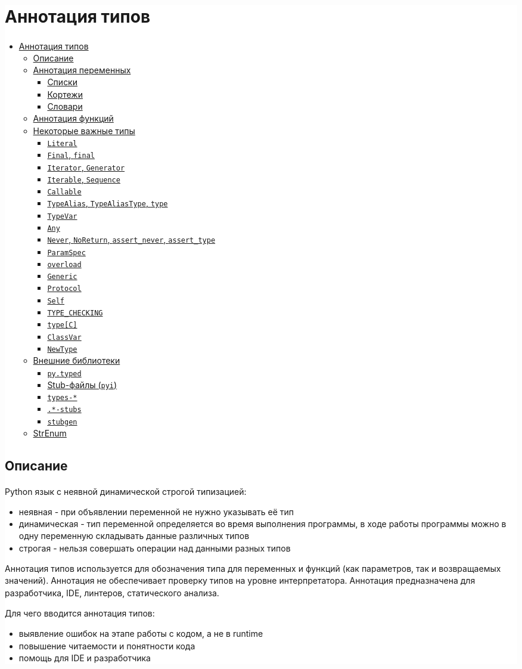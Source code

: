 # Аннотация типов

- [Аннотация типов](#аннотация-типов)
  - [Описание](#описание)
  - [Аннотация переменных](#аннотация-переменных)
    - [Списки](#списки)
    - [Кортежи](#кортежи)
    - [Словари](#словари)
  - [Аннотация функций](#аннотация-функций)
  - [Некоторые важные типы](#некоторые-важные-типы)
    - [`Literal`](#literal)
    - [`Final`, `final`](#final-final)
    - [`Iterator`, `Generator`](#iterator-generator)
    - [`Iterable`, `Sequence`](#iterable-sequence)
    - [`Callable`](#callable)
    - [`TypeAlias`, `TypeAliasType`, `type`](#typealias-typealiastype-type)
    - [`TypeVar`](#typevar)
    - [`Any`](#any)
    - [`Never`, `NoReturn`, `assert_never`, `assert_type`](#never-noreturn-assert_never-assert_type)
    - [`ParamSpec`](#paramspec)
    - [`overload`](#overload)
    - [`Generic`](#generic)
    - [`Protocol`](#protocol)
    - [`Self`](#self)
    - [`TYPE_CHECKING`](#type_checking)
    - [`type[C]`](#typec)
    - [`ClassVar`](#classvar)
    - [`NewType`](#newtype)
  - [Внешние библиотеки](#внешние-библиотеки)
    - [`py.typed`](#pytyped)
    - [Stub-файлы (`pyi`)](#stub-файлы-pyi)
    - [`types-*`](#types-)
    - [`.*-stubs`](#-stubs)
    - [`stubgen`](#stubgen)
  - [StrEnum](#strenum)

## Описание

Python язык с неявной динамической строгой типизацией:

- неявная - при объявлении переменной не нужно указывать её тип
- динамическая - тип переменной определяется во время выполнения программы, в ходе работы программы можно в одну переменную складывать данные различных типов
- строгая - нельзя совершать операции над данными разных типов

Аннотация типов используется для обозначения типа для переменных и функций (как параметров, так и возвращаемых значений). Аннотация не обеспечивает проверку типов на уровне интерпретатора. Аннотация предназначена для разработчика, IDE, линтеров, статического анализа.

Для чего вводится аннотация типов:

- выявление ошибок на этапе работы с кодом, а не в runtime
- повышение читаемости и понятности кода
- помощь для IDE и разработчика
